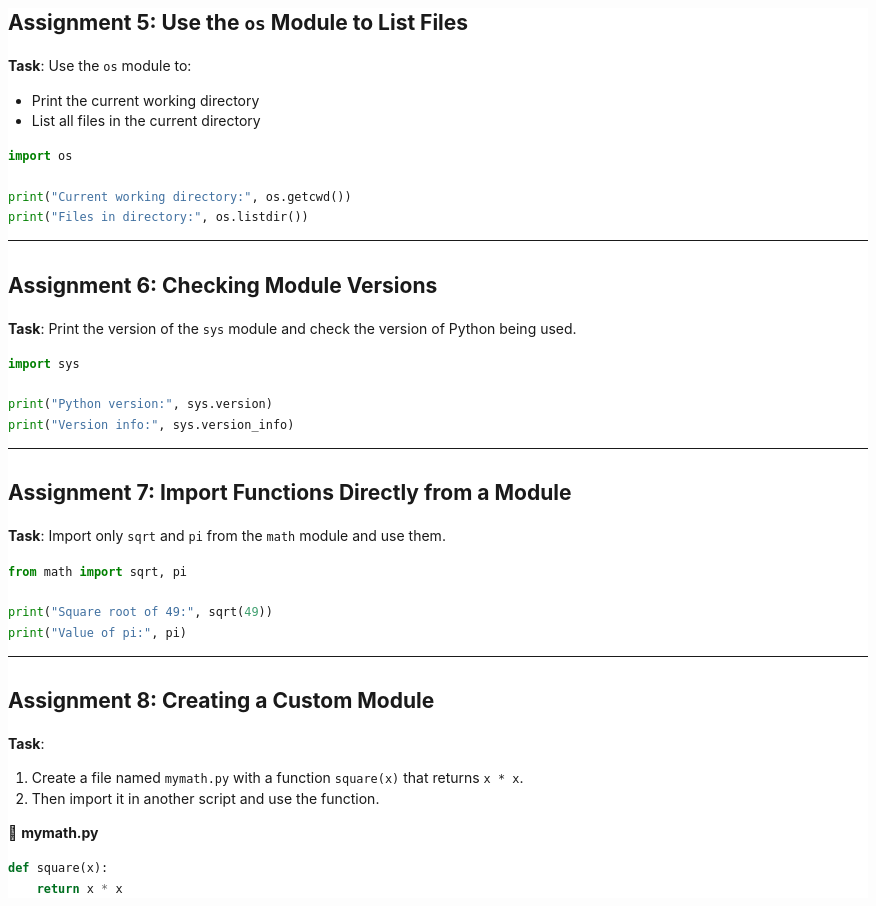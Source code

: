 
##  Assignment 5: Use the `os` Module to List Files

**Task**: Use the `os` module to:

* Print the current working directory
* List all files in the current directory

```python
import os

print("Current working directory:", os.getcwd())
print("Files in directory:", os.listdir())
```

---

##  Assignment 6: Checking Module Versions

**Task**: Print the version of the `sys` module and check the version of Python being used.

```python
import sys

print("Python version:", sys.version)
print("Version info:", sys.version_info)
```

---

##  Assignment 7: Import Functions Directly from a Module

**Task**: Import only `sqrt` and `pi` from the `math` module and use them.

```python
from math import sqrt, pi

print("Square root of 49:", sqrt(49))
print("Value of pi:", pi)
```

---

##  Assignment 8: Creating a Custom Module

**Task**:

1. Create a file named `mymath.py` with a function `square(x)` that returns `x * x`.
2. Then import it in another script and use the function.

🔹 **mymath.py**

```python
def square(x):
    return x * x
```
